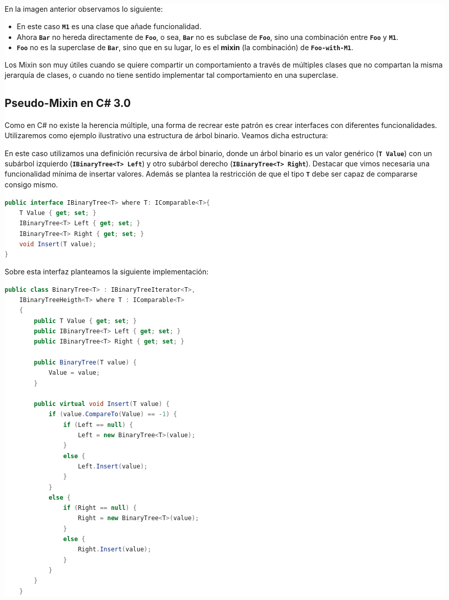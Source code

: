 En la imagen anterior observamos lo siguiente:

- En este caso **`M1`** es una clase que añade funcionalidad.
- Ahora **`Bar`** no hereda directamente de **`Foo`**, o sea, **`Bar`** no es subclase de **`Foo`**, sino una combinación entre **`Foo`** y **`M1`**.
- **`Foo`** no es la superclase de **`Bar`**, sino que en su lugar, lo es el **mixin** (la combinación) de **`Foo-with-M1`**.

Los Mixin son muy útiles cuando se quiere compartir un comportamiento a través de múltiples clases que no compartan la misma jerarquía de clases, o cuando no tiene sentido implementar tal comportamiento en una superclase.

## Pseudo-Mixin en C# 3.0

Como en C# no existe la herencia múltiple, una forma de recrear este patrón es crear interfaces con diferentes funcionalidades. Utilizaremos como ejemplo ilustrativo una estructura de árbol binario. Veamos dicha estructura:


En este caso utilizamos una definición recursiva de árbol binario, donde un árbol binario es un valor genérico (**`T Value`**) con un subárbol izquierdo (**`IBinaryTree<T> Left`**) y otro subárbol derecho (**`IBinaryTree<T> Right`**). Destacar que vimos necesaria una funcionalidad mínima de insertar valores. Además se plantea la restricción de que el tipo **`T`** debe ser capaz de compararse consigo mismo.

```c#
public interface IBinaryTree<T> where T: IComparable<T>{
    T Value { get; set; }
    IBinaryTree<T> Left { get; set; }
    IBinaryTree<T> Right { get; set; }
    void Insert(T value);
}
```

Sobre esta interfaz planteamos la siguiente implementación:

```c#
public class BinaryTree<T> : IBinaryTreeIterator<T>,
    IBinaryTreeHeigth<T> where T : IComparable<T> 
    {
        public T Value { get; set; }
        public IBinaryTree<T> Left { get; set; }
        public IBinaryTree<T> Right { get; set; }

        public BinaryTree(T value) {
            Value = value;
        }

        public virtual void Insert(T value) {
            if (value.CompareTo(Value) == -1) {
                if (Left == null) {
                    Left = new BinaryTree<T>(value);
                }
                else {
                    Left.Insert(value);
                }
            }
            else {
                if (Right == null) {
                    Right = new BinaryTree<T>(value);
                }
                else {
                    Right.Insert(value);
                }
            }
        }
    }
```